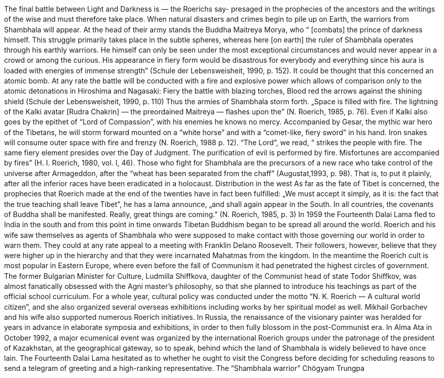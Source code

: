 The final battle between Light and Darkness is — the Roerichs say- presaged in the prophecies of the ancestors and the writings of the wise and must therefore take place. When natural disasters and crimes begin to pile up on Earth, the warriors from Shambhala will appear. At the head of their army stands the Buddha Maitreya Morya, who “ [combats] the prince of darkness himself. This struggle primarily takes place in the subtle spheres, whereas here [on earth] the ruler of Shambhala operates through his earthly warriors. He himself can only be seen under the most exceptional circumstances and would never appear in a crowd or among the curious. His appearance in fiery form would be disastrous for everybody and everything since his aura is loaded with energies of immense strength” (Schule der Lebensweisheit, 1990, p. 152). It could be thought that this concerned an atomic bomb. At any rate the battle will be conducted with a fire and explosive power which allows of comparison only to the atomic detonations in Hiroshima and Nagasaki:
Fiery the battle
with blazing torches,
Blood red the arrows
against the shining shield
(Schule der Lebensweisheit, 1990, p. 110)
Thus the armies of Shambhala storm forth. „Space is filled with fire. The lightning of the Kalki avatar [Rudra Chakrin] — the preordained Maitreya — flashes upon the” (N. Roerich, 1985, p. 76). Even if Kalki also goes by the epithet of “Lord of Compassion”, with his enemies he knows no mercy. Accompanied by Gesar, the mythic war hero of the Tibetans, he will storm forward mounted on a “white horse” and with a “comet-like, fiery sword” in his hand. Iron snakes will consume outer space with fire and frenzy (N. Roerich, 1988 p. 12). “The Lord”, we read, “ strikes the people with fire. The same fiery element presides over the Day of Judgment. The purification of evil is performed by fire. Misfortunes are accompanied by fires” (H. I. Roerich, 1980, vol. I, 46).
Those who fight for Shambhala are the precursors of a new race who take control of the universe after Armageddon, after the “wheat has been separated from the chaff” (Augustat,1993, p. 98). That is, to put it plainly, after all the inferior races have been eradicated in a holocaust.
Distribution in the west
As far as the fate of Tibet is concerned, the prophecies that Roerich made at the end of the twenties have in fact been fulfilled: „We must accept it simply, as it is: the fact that the true teaching shall leave Tibet”, he has a lama announce, „and shall again appear in the South. In all countries, the covenants of Buddha shall be manifested. Really, great things are coming.” (N. Roerich, 1985, p. 3) In 1959 the Fourteenth Dalai Lama fled to India in the south and from this point in time onwards Tibetan Buddhism began to be spread all around the world.
Roerich and his wife saw themselves as agents of Shambhala who were supposed to make contact with those governing our world in order to warn them. They could at any rate appeal to a meeting with Franklin Delano Roosevelt. Their followers, however, believe that they were higher up in the hierarchy and that they were incarnated Mahatmas from the kingdom.
In the meantime the Roerich cult is most popular in Eastern Europe, where even before the fall of Communism it had penetrated the highest circles of government. The former Bulgarian Minister for Culture, Ludmilla Shiffkova, daughter of the Communist head of state Todor Shiffkov, was almost fanatically obsessed with the Agni master’s philosophy, so that she planned to introduce his teachings as part of the official school curriculum. For a whole year, cultural policy was conducted under the motto “N. K. Roerich — A cultural world citizen”, and she also organized several overseas exhibitions including works by her spiritual model as well.
Mikhail Gorbachev and his wife also supported numerous Roerich initiatives. In Russia, the renaissance of the visionary painter was heralded for years in advance in elaborate symposia and exhibitions, in order to then fully blossom in the post-Communist era. In Alma Ata in October 1992, a major ecumenical event was organized by the international Roerich groups under the patronage of the president of Kazakhstan, at the geographical gateway, so to speak, behind which the land of Shambhala is widely believed to have once lain. The Fourteenth Dalai Lama hesitated as to whether he ought to visit the Congress before deciding for scheduling reasons to send a telegram of greeting and a high-ranking representative.
The “Shambhala warrior” Chögyam Trungpa
